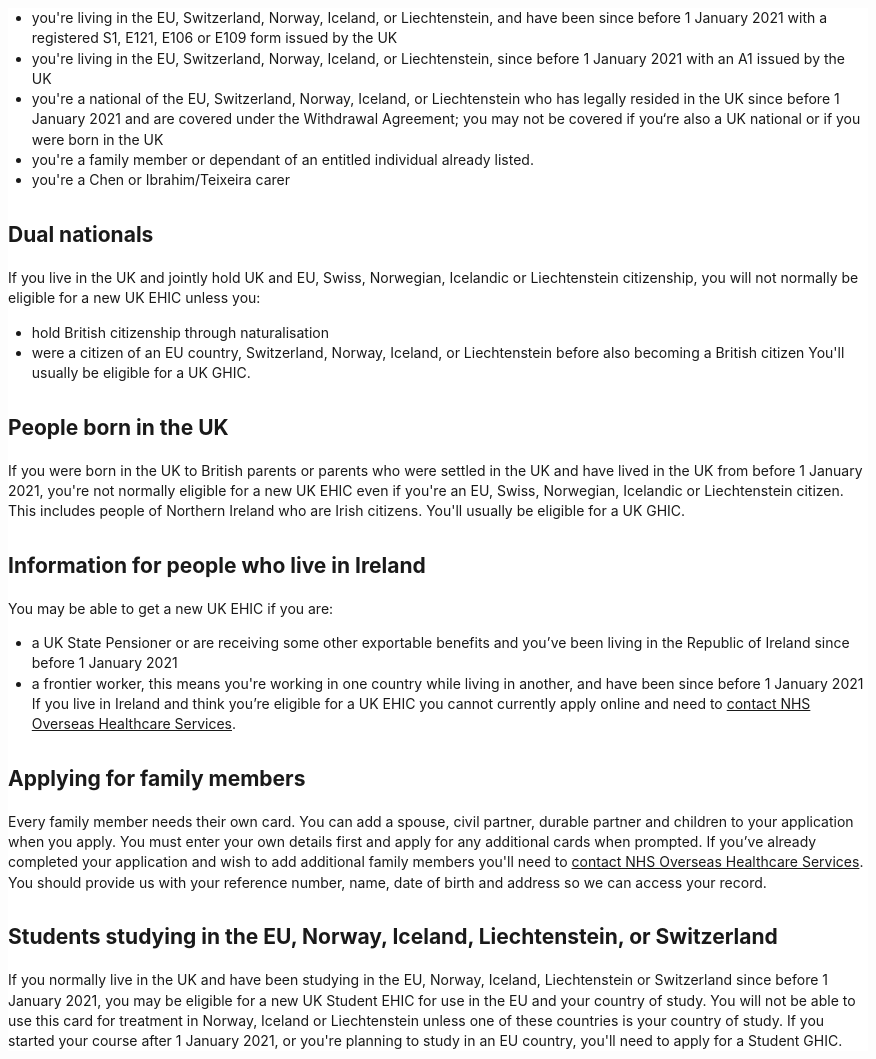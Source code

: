* you're living in the EU, Switzerland, Norway, Iceland, or Liechtenstein, and have been since before 1 January 2021 with a registered S1, E121, E106 or E109 form issued by the UK
* you're living in the EU, Switzerland, Norway, Iceland, or Liechtenstein, since before 1 January 2021 with an A1 issued by the UK
* you're a national of the EU, Switzerland, Norway, Iceland, or Liechtenstein who has legally resided in the UK since before 1 January 2021 and are covered under the Withdrawal Agreement; you may not be covered if you‘re also a UK national or if you were born in the UK
* you're a family member or dependant of an entitled individual already listed.
* you're a Chen or Ibrahim/Teixeira carer
## Dual nationals
If you live in the UK and jointly hold UK and EU, Swiss, Norwegian, Icelandic or Liechtenstein citizenship, you will not normally be eligible for a new UK EHIC unless you:
* hold British citizenship through naturalisation
* were a citizen of an EU country, Switzerland, Norway, Iceland, or Liechtenstein before also becoming a British citizen
You'll usually be eligible for a UK GHIC.
## People born in the UK
If you were born in the UK to British parents or parents who were settled in the UK and have lived in the UK from before 1 January 2021, you're not normally eligible for a new UK EHIC even if you're an EU, Swiss, Norwegian, Icelandic or Liechtenstein citizen.
This includes people of Northern Ireland who are Irish citizens.
You'll usually be eligible for a UK GHIC.
## Information for people who live in Ireland
You may be able to get a new UK EHIC if you are:
* a UK State Pensioner or are receiving some other exportable benefits and you’ve been living in the Republic of Ireland since before 1 January 2021
* a frontier worker, this means you're working in one country while living in another, and have been since before 1 January 2021
If you live in Ireland and think you’re eligible for a UK EHIC you cannot currently apply online and need to [contact NHS Overseas Healthcare Services](https://www.nhsbsa.nhs.uk/contact-us/overseas-healthcare-services-contact-us).
## Applying for family members
Every family member needs their own card. You can add a spouse, civil partner, durable partner and children to your application when you apply. You must enter your own details first and apply for any additional cards when prompted.
If you’ve already completed your application and wish to add additional family members you'll need to [contact NHS Overseas Healthcare Services](https://www.nhsbsa.nhs.uk/contact-us/overseas-healthcare-services-contact-us). You should provide us with your reference number, name, date of birth and address so we can access your record.
## Students studying in the EU, Norway, Iceland, Liechtenstein, or Switzerland
If you normally live in the UK and have been studying in the EU, Norway, Iceland, Liechtenstein or Switzerland since before 1 January 2021, you may be eligible for a new UK Student EHIC for use in the EU and your country of study.
You will not be able to use this card for treatment in Norway, Iceland or Liechtenstein unless one of these countries is your country of study.
If you started your course after 1 January 2021, or you're planning to study in an EU country, you'll need to apply for a Student GHIC.  
  